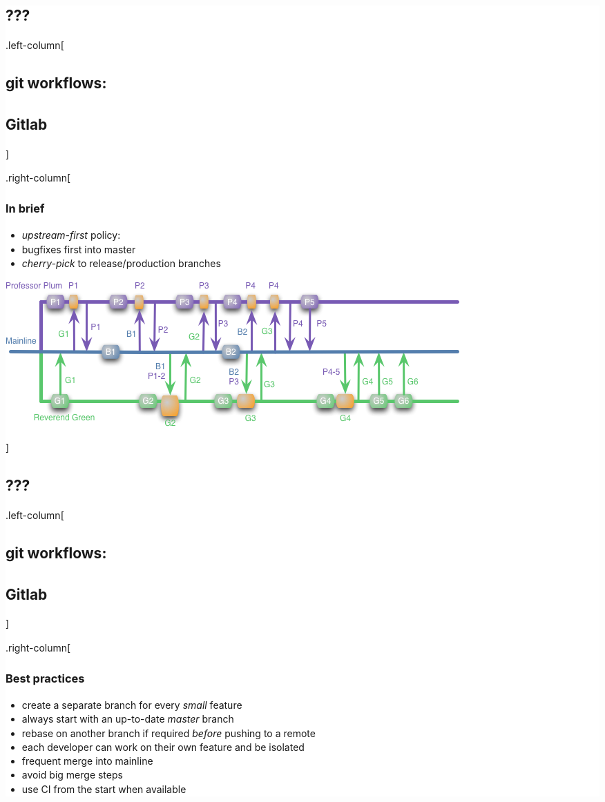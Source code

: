 ???
---

.left-column[
## git workflows:

## Gitlab
]

.right-column[
### In brief

  - *upstream-first* policy:
  - bugfixes first into master
  - *cherry-pick* to release/production branches

![:scale 500px](assets/continuous.png)

]

???
---

.left-column[
## git workflows:

## Gitlab
]

.right-column[
### Best practices

  - create a separate branch for every *small* feature
  - always start with an up-to-date *master* branch
  - rebase on another branch if required *before* pushing to a remote
  - each developer can work on their own feature and be isolated
  - frequent merge into mainline
  - avoid big merge steps
  - use CI from the start when available
